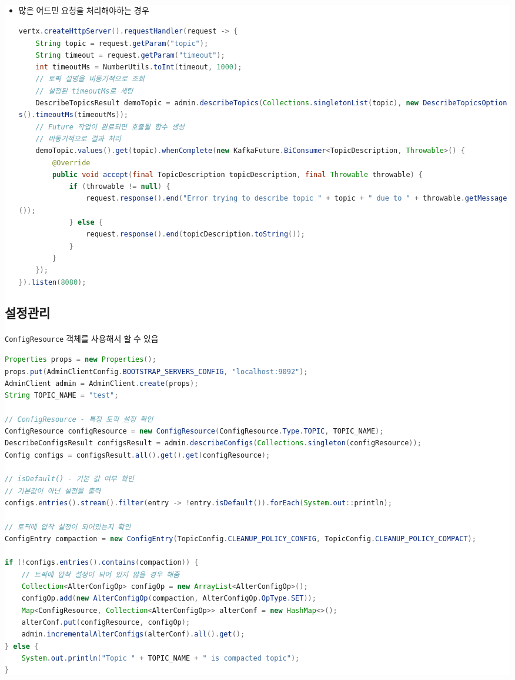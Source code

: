 - 많은 어드민 요청을 처리해야하는 경우
    ```java
    vertx.createHttpServer().requestHandler(request -> {
        String topic = request.getParam("topic");
        String timeout = request.getParam("timeout");
        int timeoutMs = NumberUtils.toInt(timeout, 1000);
        // 토픽 설명을 비동기적으로 조회
        // 설정된 timeoutMs로 세팅
        DescribeTopicsResult demoTopic = admin.describeTopics(Collections.singletonList(topic), new DescribeTopicsOptions().timeoutMs(timeoutMs));
        // Future 작업이 완료되면 호출될 함수 생성
        // 비동기적으로 결과 처리 
        demoTopic.values().get(topic).whenComplete(new KafkaFuture.BiConsumer<TopicDescription, Throwable>() {
            @Override
            public void accept(final TopicDescription topicDescription, final Throwable throwable) {
                if (throwable != null) {
                    request.response().end("Error trying to describe topic " + topic + " due to " + throwable.getMessage());
                } else {
                    request.response().end(topicDescription.toString());
                }
            }
        });
    }).listen(8080);
    ```

## 설정관리
`ConfigResource` 객체를 사용해서 할 수 있음  

```java
Properties props = new Properties();
props.put(AdminClientConfig.BOOTSTRAP_SERVERS_CONFIG, "localhost:9092");
AdminClient admin = AdminClient.create(props);
String TOPIC_NAME = "test";

// ConfigResource - 특정 토픽 설정 확인
ConfigResource configResource = new ConfigResource(ConfigResource.Type.TOPIC, TOPIC_NAME);
DescribeConfigsResult configsResult = admin.describeConfigs(Collections.singleton(configResource));
Config configs = configsResult.all().get().get(configResource);

// isDefault() - 기본 값 여부 확인
// 기본값이 아닌 설정을 출력
configs.entries().stream().filter(entry -> !entry.isDefault()).forEach(System.out::println);

// 토픽에 압착 설정이 되어있는지 확인
ConfigEntry compaction = new ConfigEntry(TopicConfig.CLEANUP_POLICY_CONFIG, TopicConfig.CLEANUP_POLICY_COMPACT);

if (!configs.entries().contains(compaction)) {
    // 트픽에 압착 설정이 되어 있지 않을 경우 해줌
    Collection<AlterConfigOp> configOp = new ArrayList<AlterConfigOp>();
    configOp.add(new AlterConfigOp(compaction, AlterConfigOp.OpType.SET));
    Map<ConfigResource, Collection<AlterConfigOp>> alterConf = new HashMap<>();
    alterConf.put(configResource, configOp);
    admin.incrementalAlterConfigs(alterConf).all().get();
} else {
    System.out.println("Topic " + TOPIC_NAME + " is compacted topic");
}
```
